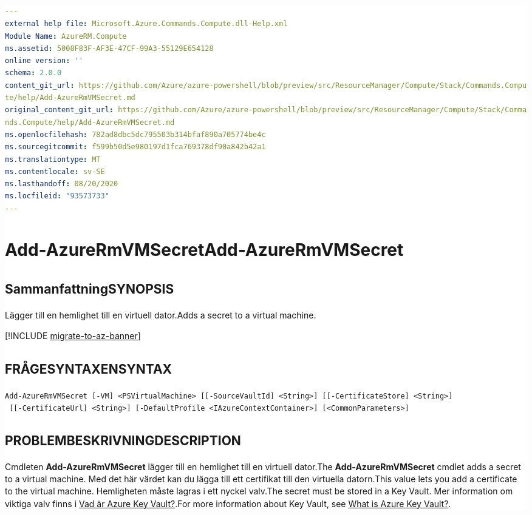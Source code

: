 ```yaml
---
external help file: Microsoft.Azure.Commands.Compute.dll-Help.xml
Module Name: AzureRM.Compute
ms.assetid: 5008F83F-AF3E-47CF-99A3-55129E654128
online version: ''
schema: 2.0.0
content_git_url: https://github.com/Azure/azure-powershell/blob/preview/src/ResourceManager/Compute/Stack/Commands.Compute/help/Add-AzureRmVMSecret.md
original_content_git_url: https://github.com/Azure/azure-powershell/blob/preview/src/ResourceManager/Compute/Stack/Commands.Compute/help/Add-AzureRmVMSecret.md
ms.openlocfilehash: 782ad8dbc5dc795503b314bfaf890a705774be4c
ms.sourcegitcommit: f599b50d5e980197d1fca769378df90a842b42a1
ms.translationtype: MT
ms.contentlocale: sv-SE
ms.lasthandoff: 08/20/2020
ms.locfileid: "93573733"
---
```

# <span data-ttu-id="493ee-101">Add-AzureRmVMSecret</span><span class="sxs-lookup"><span data-stu-id="493ee-101">Add-AzureRmVMSecret</span></span>

## <span data-ttu-id="493ee-102">Sammanfattning</span><span class="sxs-lookup"><span data-stu-id="493ee-102">SYNOPSIS</span></span>
<span data-ttu-id="493ee-103">Lägger till en hemlighet till en virtuell dator.</span><span class="sxs-lookup"><span data-stu-id="493ee-103">Adds a secret to a virtual machine.</span></span>

[!INCLUDE [migrate-to-az-banner](../../includes/migrate-to-az-banner.md)]

## <span data-ttu-id="493ee-104">FRÅGESYNTAXEN</span><span class="sxs-lookup"><span data-stu-id="493ee-104">SYNTAX</span></span>

```
Add-AzureRmVMSecret [-VM] <PSVirtualMachine> [[-SourceVaultId] <String>] [[-CertificateStore] <String>]
 [[-CertificateUrl] <String>] [-DefaultProfile <IAzureContextContainer>] [<CommonParameters>]
```

## <span data-ttu-id="493ee-105">PROBLEMBESKRIVNING</span><span class="sxs-lookup"><span data-stu-id="493ee-105">DESCRIPTION</span></span>
<span data-ttu-id="493ee-106">Cmdleten **Add-AzureRmVMSecret** lägger till en hemlighet till en virtuell dator.</span><span class="sxs-lookup"><span data-stu-id="493ee-106">The **Add-AzureRmVMSecret** cmdlet adds a secret to a virtual machine.</span></span>
<span data-ttu-id="493ee-107">Med det här värdet kan du lägga till ett certifikat till den virtuella datorn.</span><span class="sxs-lookup"><span data-stu-id="493ee-107">This value lets you add a certificate to the virtual machine.</span></span>
<span data-ttu-id="493ee-108">Hemligheten måste lagras i ett nyckel valv.</span><span class="sxs-lookup"><span data-stu-id="493ee-108">The secret must be stored in a Key Vault.</span></span>
<span data-ttu-id="493ee-109">Mer information om viktiga valv finns i [Vad är Azure Key Vault?](https://azure.microsoft.com/en-us/documentation/articles/key-vault-whatis/).</span><span class="sxs-lookup"><span data-stu-id="493ee-109">For more information about Key Vault, see [What is Azure Key Vault?](https://azure.microsoft.com/en-us/documentation/articles/key-vault-whatis/).</span></span>